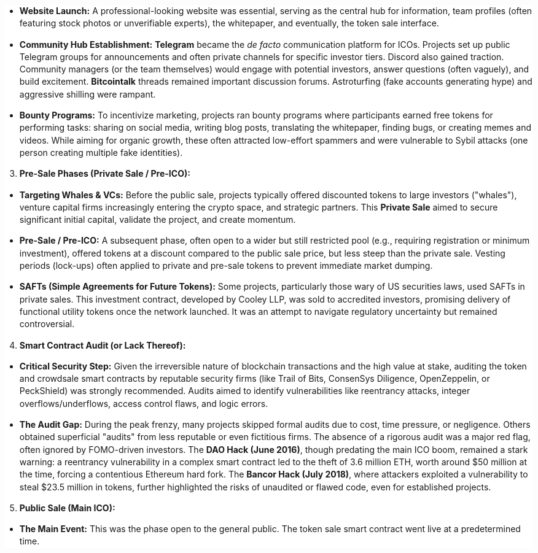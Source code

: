 *   **Website Launch:** A professional-looking website was essential, serving as the central hub for information, team profiles (often featuring stock photos or unverifiable experts), the whitepaper, and eventually, the token sale interface.

*   **Community Hub Establishment:** **Telegram** became the *de facto* communication platform for ICOs. Projects set up public Telegram groups for announcements and often private channels for specific investor tiers. Discord also gained traction. Community managers (or the team themselves) would engage with potential investors, answer questions (often vaguely), and build excitement. **Bitcointalk** threads remained important discussion forums. Astroturfing (fake accounts generating hype) and aggressive shilling were rampant.

*   **Bounty Programs:** To incentivize marketing, projects ran bounty programs where participants earned free tokens for performing tasks: sharing on social media, writing blog posts, translating the whitepaper, finding bugs, or creating memes and videos. While aiming for organic growth, these often attracted low-effort spammers and were vulnerable to Sybil attacks (one person creating multiple fake identities).

3.  **Pre-Sale Phases (Private Sale / Pre-ICO):**

*   **Targeting Whales & VCs:** Before the public sale, projects typically offered discounted tokens to large investors ("whales"), venture capital firms increasingly entering the crypto space, and strategic partners. This **Private Sale** aimed to secure significant initial capital, validate the project, and create momentum.

*   **Pre-Sale / Pre-ICO:** A subsequent phase, often open to a wider but still restricted pool (e.g., requiring registration or minimum investment), offered tokens at a discount compared to the public sale price, but less steep than the private sale. Vesting periods (lock-ups) often applied to private and pre-sale tokens to prevent immediate market dumping.

*   **SAFTs (Simple Agreements for Future Tokens):** Some projects, particularly those wary of US securities laws, used SAFTs in private sales. This investment contract, developed by Cooley LLP, was sold to accredited investors, promising delivery of functional utility tokens once the network launched. It was an attempt to navigate regulatory uncertainty but remained controversial.

4.  **Smart Contract Audit (or Lack Thereof):**

*   **Critical Security Step:** Given the irreversible nature of blockchain transactions and the high value at stake, auditing the token and crowdsale smart contracts by reputable security firms (like Trail of Bits, ConsenSys Diligence, OpenZeppelin, or PeckShield) was strongly recommended. Audits aimed to identify vulnerabilities like reentrancy attacks, integer overflows/underflows, access control flaws, and logic errors.

*   **The Audit Gap:** During the peak frenzy, many projects skipped formal audits due to cost, time pressure, or negligence. Others obtained superficial "audits" from less reputable or even fictitious firms. The absence of a rigorous audit was a major red flag, often ignored by FOMO-driven investors. The **DAO Hack (June 2016)**, though predating the main ICO boom, remained a stark warning: a reentrancy vulnerability in a complex smart contract led to the theft of 3.6 million ETH, worth around $50 million at the time, forcing a contentious Ethereum hard fork. The **Bancor Hack (July 2018)**, where attackers exploited a vulnerability to steal $23.5 million in tokens, further highlighted the risks of unaudited or flawed code, even for established projects.

5.  **Public Sale (Main ICO):**

*   **The Main Event:** This was the phase open to the general public. The token sale smart contract went live at a predetermined time.
